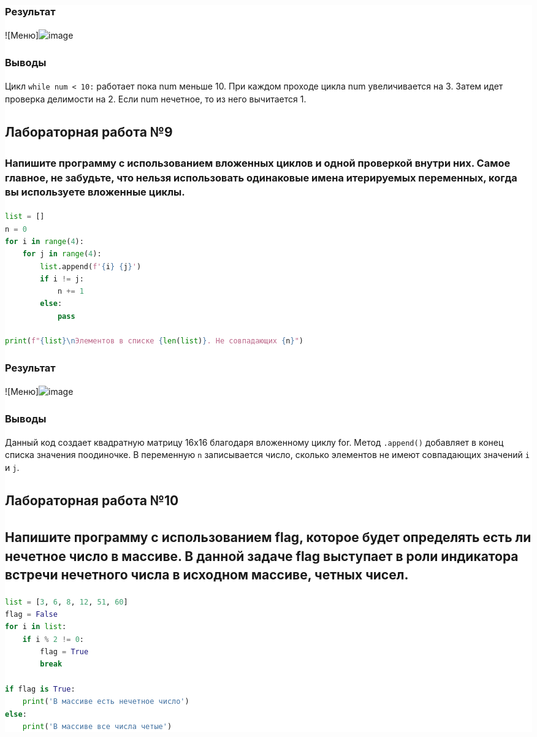 ### Результат

![Меню]![image](https://github.com/VadimNuriev/prog_ing/assets/120504248/59eba19f-e0d9-49f8-afc0-ebb4cc79a249)


### Выводы

Цикл `while num < 10:` работает пока num меньше 10. При каждом проходе цикла num увеличивается на 3. Затем идет проверка делимости на 2. Если num нечетное, то из него вычитается 1.

## Лабораторная работа №9
### Напишите программу с использованием вложенных циклов и одной проверкой внутри них. Самое главное, не забудьте, что нельзя использовать одинаковые имена итерируемых переменных, когда вы используете вложенные циклы.

```python
list = []
n = 0
for i in range(4):
    for j in range(4):
        list.append(f'{i} {j}')
        if i != j:
            n += 1
        else:
            pass

print(f"{list}\nЭлементов в списке {len(list)}. Не совпадающих {n}")
```

### Результат

![Меню]![image](https://github.com/VadimNuriev/prog_ing/assets/120504248/d6bcbd40-cb4b-4925-a7d0-0640b7b5e9d6)


### Выводы

Данный код создает квадратную матрицу 16x16 благодаря вложенному циклу for. Метод `.append()` добавляет в конец списка значения поодиночке. В переменную `n` записывается число, сколько элементов не имеют совпадающих значений `i` и `j`.

## Лабораторная работа №10
## Напишите программу с использованием flag, которое будет определять есть ли нечетное число в массиве. В данной задаче flag выступает в роли индикатора встречи нечетного числа в исходном массиве, четных чисел.

```python
list = [3, 6, 8, 12, 51, 60]
flag = False
for i in list:
    if i % 2 != 0:
        flag = True
        break

if flag is True:
    print('В массиве есть нечетное число')
else:
    print('В массиве все числа четые')
```
